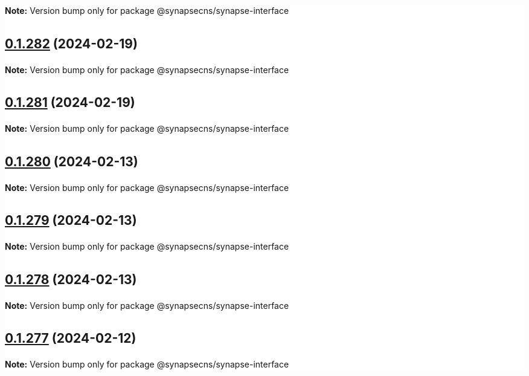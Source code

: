 **Note:** Version bump only for package @synapsecns/synapse-interface





## [0.1.282](https://github.com/synapsecns/sanguine/compare/@synapsecns/synapse-interface@0.1.281...@synapsecns/synapse-interface@0.1.282) (2024-02-19)

**Note:** Version bump only for package @synapsecns/synapse-interface





## [0.1.281](https://github.com/synapsecns/sanguine/compare/@synapsecns/synapse-interface@0.1.280...@synapsecns/synapse-interface@0.1.281) (2024-02-19)

**Note:** Version bump only for package @synapsecns/synapse-interface





## [0.1.280](https://github.com/synapsecns/sanguine/compare/@synapsecns/synapse-interface@0.1.279...@synapsecns/synapse-interface@0.1.280) (2024-02-13)

**Note:** Version bump only for package @synapsecns/synapse-interface





## [0.1.279](https://github.com/synapsecns/sanguine/compare/@synapsecns/synapse-interface@0.1.278...@synapsecns/synapse-interface@0.1.279) (2024-02-13)

**Note:** Version bump only for package @synapsecns/synapse-interface





## [0.1.278](https://github.com/synapsecns/sanguine/compare/@synapsecns/synapse-interface@0.1.277...@synapsecns/synapse-interface@0.1.278) (2024-02-13)

**Note:** Version bump only for package @synapsecns/synapse-interface





## [0.1.277](https://github.com/synapsecns/sanguine/compare/@synapsecns/synapse-interface@0.1.276...@synapsecns/synapse-interface@0.1.277) (2024-02-12)

**Note:** Version bump only for package @synapsecns/synapse-interface
